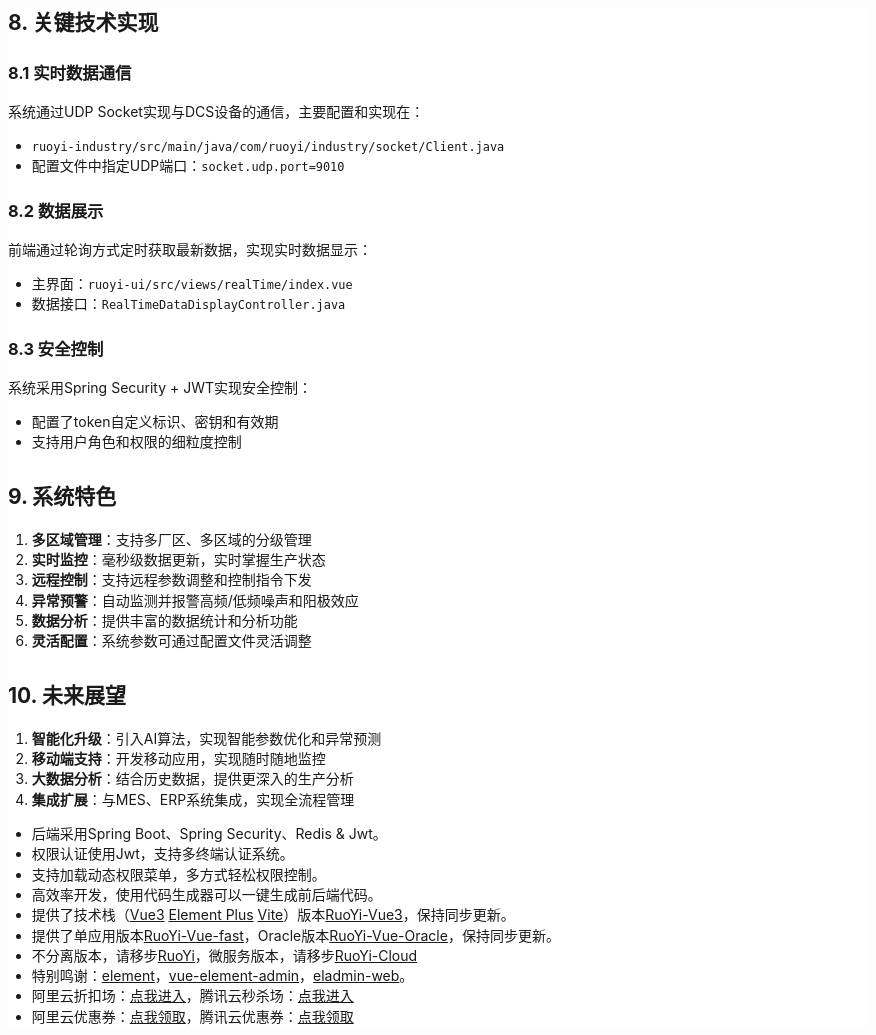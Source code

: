 ## 8. 关键技术实现

### 8.1 实时数据通信

系统通过UDP Socket实现与DCS设备的通信，主要配置和实现在：
- `ruoyi-industry/src/main/java/com/ruoyi/industry/socket/Client.java`
- 配置文件中指定UDP端口：`socket.udp.port=9010`

### 8.2 数据展示

前端通过轮询方式定时获取最新数据，实现实时数据显示：
- 主界面：`ruoyi-ui/src/views/realTime/index.vue`
- 数据接口：`RealTimeDataDisplayController.java`

### 8.3 安全控制

系统采用Spring Security + JWT实现安全控制：
- 配置了token自定义标识、密钥和有效期
- 支持用户角色和权限的细粒度控制

## 9. 系统特色

1. **多区域管理**：支持多厂区、多区域的分级管理
2. **实时监控**：毫秒级数据更新，实时掌握生产状态
3. **远程控制**：支持远程参数调整和控制指令下发
4. **异常预警**：自动监测并报警高频/低频噪声和阳极效应
5. **数据分析**：提供丰富的数据统计和分析功能
6. **灵活配置**：系统参数可通过配置文件灵活调整

## 10. 未来展望

1. **智能化升级**：引入AI算法，实现智能参数优化和异常预测
2. **移动端支持**：开发移动应用，实现随时随地监控
3. **大数据分析**：结合历史数据，提供更深入的生产分析
4. **集成扩展**：与MES、ERP系统集成，实现全流程管理
* 后端采用Spring Boot、Spring Security、Redis & Jwt。
* 权限认证使用Jwt，支持多终端认证系统。
* 支持加载动态权限菜单，多方式轻松权限控制。
* 高效率开发，使用代码生成器可以一键生成前后端代码。
* 提供了技术栈（[Vue3](https://v3.cn.vuejs.org) [Element Plus](https://element-plus.org/zh-CN) [Vite](https://cn.vitejs.dev)）版本[RuoYi-Vue3](https://github.com/yangzongzhuan/RuoYi-Vue3)，保持同步更新。
* 提供了单应用版本[RuoYi-Vue-fast](https://github.com/yangzongzhuan/RuoYi-Vue-fast)，Oracle版本[RuoYi-Vue-Oracle](https://github.com/yangzongzhuan/RuoYi-Vue-Oracle)，保持同步更新。
* 不分离版本，请移步[RuoYi](https://gitee.com/y_project/RuoYi)，微服务版本，请移步[RuoYi-Cloud](https://gitee.com/y_project/RuoYi-Cloud)
* 特别鸣谢：[element](https://github.com/ElemeFE/element)，[vue-element-admin](https://github.com/PanJiaChen/vue-element-admin)，[eladmin-web](https://github.com/elunez/eladmin-web)。
* 阿里云折扣场：[点我进入](http://aly.ruoyi.vip)，腾讯云秒杀场：[点我进入](http://txy.ruoyi.vip)&nbsp;&nbsp;
* 阿里云优惠券：[点我领取](https://www.aliyun.com/minisite/goods?userCode=brki8iof&share_source=copy_link)，腾讯云优惠券：[点我领取](https://cloud.tencent.com/redirect.php?redirect=1025&cps_key=198c8df2ed259157187173bc7f4f32fd&from=console)&nbsp;&nbsp;
